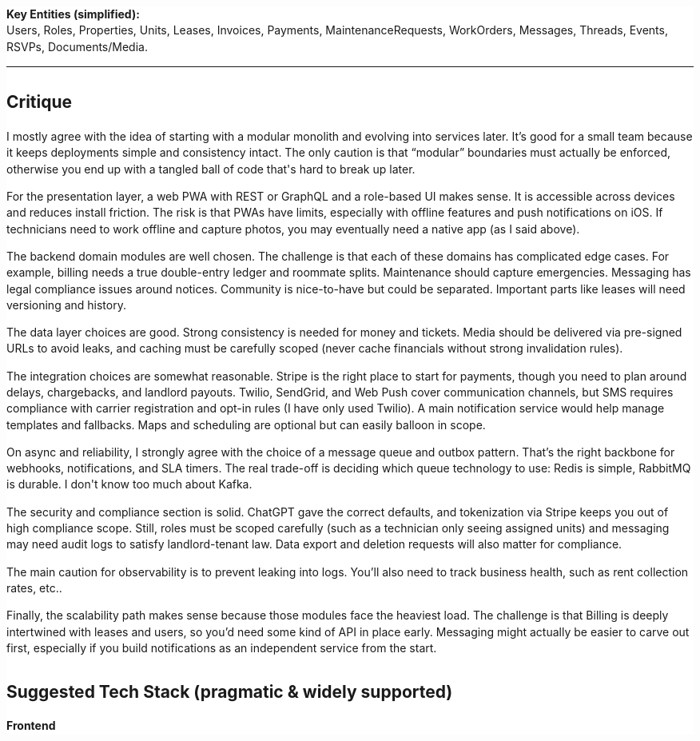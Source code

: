 
**Key Entities (simplified):**  
Users, Roles, Properties, Units, Leases, Invoices, Payments, MaintenanceRequests, WorkOrders, Messages, Threads, Events, RSVPs, Documents/Media.

----------
## Critique
I mostly agree with the idea of starting with a modular monolith and evolving into services later. It’s good for a small team because it keeps deployments simple and consistency intact. The only caution is that “modular” boundaries must actually be enforced, otherwise you end up with a tangled ball of code that's hard to break up later.

For the presentation layer, a web PWA with REST or GraphQL and a role-based UI makes sense. It is accessible across devices and reduces install friction. The risk is that PWAs have limits, especially with offline features and push notifications on iOS. If technicians need to work offline and capture photos, you may eventually need a native app (as I said above).

The backend domain modules are well chosen. The challenge is that each of these domains has complicated edge cases. For example, billing needs a true double-entry ledger and roommate splits. Maintenance should capture emergencies. Messaging has legal compliance issues around notices. Community is nice-to-have but could be separated. Important parts like leases will need versioning and history.

The data layer choices are good. Strong consistency is needed for money and tickets. Media should be delivered via pre-signed URLs to avoid leaks, and caching must be carefully scoped (never cache financials without strong invalidation rules).

The integration choices are somewhat reasonable. Stripe is the right place to start for payments, though you need to plan around delays, chargebacks, and landlord payouts. Twilio, SendGrid, and Web Push cover communication channels, but SMS requires compliance with carrier registration and opt-in rules (I have only used Twilio). A main notification service would help manage templates and fallbacks. Maps and scheduling are optional but can easily balloon in scope.

On async and reliability, I strongly agree with the choice of a message queue and outbox pattern. That’s the right backbone for webhooks, notifications, and SLA timers. The real trade-off is deciding which queue technology to use: Redis is simple, RabbitMQ is durable. I don't know too much about Kafka.

The security and compliance section is solid. ChatGPT gave the correct defaults, and tokenization via Stripe keeps you out of high compliance scope. Still, roles must be scoped carefully (such as a technician only seeing assigned units) and messaging may need audit logs to satisfy landlord-tenant law. Data export and deletion requests will also matter for compliance.

The main caution for observability is to prevent leaking into logs. You’ll also need to track business health, such as rent collection rates, etc.. 

Finally, the scalability path makes sense because those modules face the heaviest load. The challenge is that Billing is deeply intertwined with leases and users, so you’d need some kind of API in place early. Messaging might actually be easier to carve out first, especially if you build notifications as an independent service from the start.


## Suggested Tech Stack (pragmatic & widely supported)

**Frontend**
